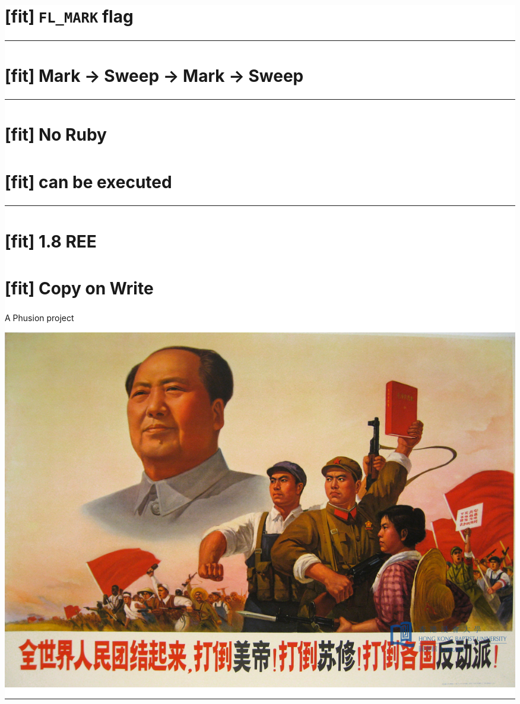 
# [fit] `FL_MARK` flag

---

# [fit] Mark -> Sweep -> Mark -> Sweep

---

# [fit] No Ruby 
# [fit] can be executed

---

# [fit] 1.8 REE
# [fit] Copy on Write

A Phusion project

![](prop2.jpg)

---